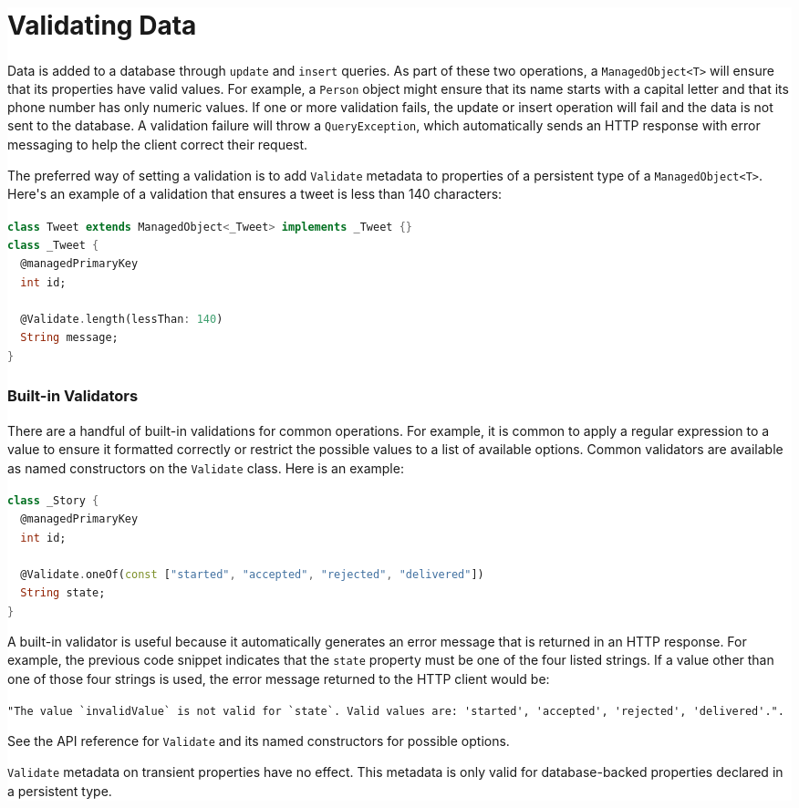 # Validating Data

Data is added to a database through `update` and `insert` queries. As part of these two operations, a `ManagedObject<T>` will ensure that its properties have valid values. For example, a `Person` object might ensure that its name starts with a capital letter and that its phone number has only numeric values.  If one or more validation fails, the update or insert operation will fail and the data is not sent to the database. A validation failure will throw a `QueryException`, which automatically sends an HTTP response with error messaging to help the client correct their request.

The preferred way of setting a validation is to add `Validate` metadata to properties of a persistent type of a `ManagedObject<T>`. Here's an example of a validation that ensures a tweet is less than 140 characters:

```dart
class Tweet extends ManagedObject<_Tweet> implements _Tweet {}
class _Tweet {
  @managedPrimaryKey
  int id;

  @Validate.length(lessThan: 140)
  String message;
}
```

### Built-in Validators

There are a handful of built-in validations for common operations. For example, it is common to apply a regular expression to a value to ensure it formatted correctly or restrict the possible values to a list of available options. Common validators are available as named constructors on the `Validate` class. Here is an example:

```dart
class _Story {
  @managedPrimaryKey
  int id;

  @Validate.oneOf(const ["started", "accepted", "rejected", "delivered"])
  String state;
}
```

A built-in validator is useful because it automatically generates an error message that is returned in an HTTP response. For example, the previous code snippet indicates that the `state` property must be one of the four listed strings. If a value other than one of those four strings is used, the error message returned to the HTTP client would be:

```
"The value `invalidValue` is not valid for `state`. Valid values are: 'started', 'accepted', 'rejected', 'delivered'.".
```

See the API reference for `Validate` and its named constructors for possible options.

`Validate` metadata on transient properties have no effect. This metadata is only valid for database-backed properties declared in a persistent type.
